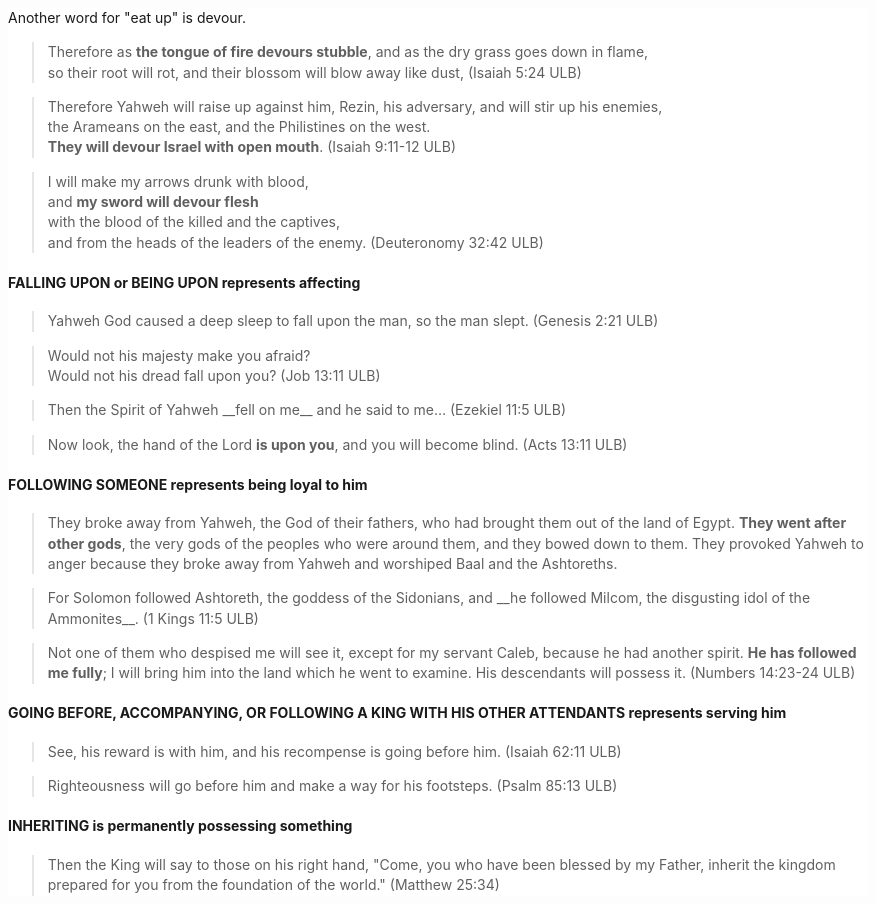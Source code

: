 
Another word for "eat up" is devour.
>Therefore as __the tongue of fire devours stubble__, and as the dry grass goes down in flame,  
>so their root will rot, and their blossom will blow away like dust, (Isaiah 5:24 ULB)


>Therefore Yahweh will raise up against him, Rezin, his adversary, and will stir up his enemies,  
>the Arameans on the east, and the Philistines on the west.  
>__They will devour Israel with open mouth__. (Isaiah 9:11-12 ULB)


>I will make my arrows drunk with blood,  
>and __my sword will devour flesh__  
>with the blood of the killed and the captives,  
>and from the heads of the leaders of the enemy.  (Deuteronomy 32:42 ULB)


#### FALLING UPON or BEING UPON represents affecting 

<blockquote>Yahweh God caused a deep sleep to fall upon the man, so the man slept. (Genesis 2:21 ULB)</blockquote>


>Would not his majesty make you afraid?  
>Would not his dread fall upon you? (Job 13:11 ULB)


<blockquote>Then the Spirit of Yahweh __fell on me__ and he said to me…  (Ezekiel 11:5 ULB)</blockquote>

> Now look, the hand of the Lord __is upon you__, and you will become blind. (Acts 13:11 ULB)


#### FOLLOWING SOMEONE represents being loyal to him 

>They broke away from Yahweh, the God of their fathers, who had brought them out of the land of Egypt. __They went after other gods__, the very gods of the peoples who were around them, and they bowed down to them. They provoked Yahweh to anger because they broke away from Yahweh and worshiped Baal and the Ashtoreths.


<blockquote>For Solomon followed Ashtoreth, the goddess of the Sidonians, and __he followed Milcom, the disgusting idol of the Ammonites__.   (1 Kings 11:5 ULB)</blockquote>


>Not one of them who despised me will see it, except for my servant Caleb, because he had another spirit. __He has followed me fully__; I will bring him into the land which he went to examine. His descendants will possess it. (Numbers 14:23-24 ULB)


#### GOING BEFORE, ACCOMPANYING, OR FOLLOWING A KING WITH HIS OTHER ATTENDANTS represents serving him 

>See, his reward is with him, and his recompense is going before him. (Isaiah 62:11 ULB)


<blockquote>Righteousness will go before him and make a way for his footsteps. (Psalm 85:13 ULB)</blockquote>

#### INHERITING is permanently possessing something

>Then the King will say to those on his right hand, "Come, you who have been blessed by my Father, inherit the kingdom prepared for you from the foundation of the world." (Matthew 25:34) 
